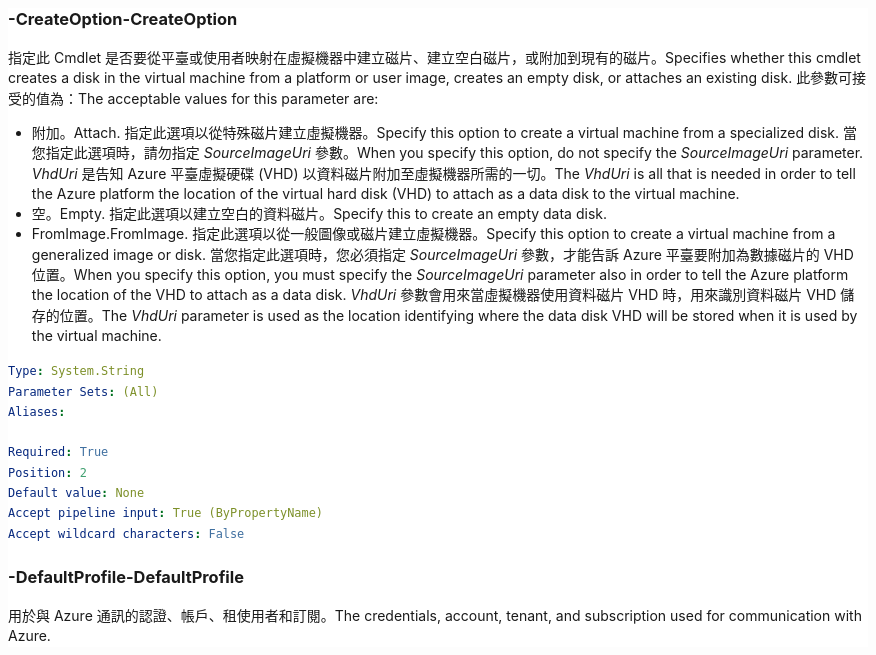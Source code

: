 ### <span data-ttu-id="76c64-122">-CreateOption</span><span class="sxs-lookup"><span data-stu-id="76c64-122">-CreateOption</span></span>
<span data-ttu-id="76c64-123">指定此 Cmdlet 是否要從平臺或使用者映射在虛擬機器中建立磁片、建立空白磁片，或附加到現有的磁片。</span><span class="sxs-lookup"><span data-stu-id="76c64-123">Specifies whether this cmdlet creates a disk in the virtual machine from a platform or user image, creates an empty disk, or attaches an existing disk.</span></span>
<span data-ttu-id="76c64-124">此參數可接受的值為：</span><span class="sxs-lookup"><span data-stu-id="76c64-124">The acceptable values for this parameter are:</span></span>
- <span data-ttu-id="76c64-125">附加。</span><span class="sxs-lookup"><span data-stu-id="76c64-125">Attach.</span></span>
<span data-ttu-id="76c64-126">指定此選項以從特殊磁片建立虛擬機器。</span><span class="sxs-lookup"><span data-stu-id="76c64-126">Specify this option to create a virtual machine from a specialized disk.</span></span>
<span data-ttu-id="76c64-127">當您指定此選項時，請勿指定 *SourceImageUri* 參數。</span><span class="sxs-lookup"><span data-stu-id="76c64-127">When you specify this option, do not specify the *SourceImageUri* parameter.</span></span>
<span data-ttu-id="76c64-128">*VhdUri* 是告知 Azure 平臺虛擬硬碟 (VHD) 以資料磁片附加至虛擬機器所需的一切。</span><span class="sxs-lookup"><span data-stu-id="76c64-128">The *VhdUri* is all that is needed in order to tell the Azure platform the location of the virtual hard disk (VHD) to attach as a data disk to the virtual machine.</span></span>
- <span data-ttu-id="76c64-129">空。</span><span class="sxs-lookup"><span data-stu-id="76c64-129">Empty.</span></span>
<span data-ttu-id="76c64-130">指定此選項以建立空白的資料磁片。</span><span class="sxs-lookup"><span data-stu-id="76c64-130">Specify this to create an empty data disk.</span></span>
- <span data-ttu-id="76c64-131">FromImage.</span><span class="sxs-lookup"><span data-stu-id="76c64-131">FromImage.</span></span>
<span data-ttu-id="76c64-132">指定此選項以從一般圖像或磁片建立虛擬機器。</span><span class="sxs-lookup"><span data-stu-id="76c64-132">Specify this option to create a virtual machine from a generalized image or disk.</span></span>
<span data-ttu-id="76c64-133">當您指定此選項時，您必須指定 *SourceImageUri* 參數，才能告訴 Azure 平臺要附加為數據磁片的 VHD 位置。</span><span class="sxs-lookup"><span data-stu-id="76c64-133">When you specify this option, you must specify the *SourceImageUri* parameter also in order to tell the Azure platform the location of the VHD to attach as a data disk.</span></span>
<span data-ttu-id="76c64-134">*VhdUri* 參數會用來當虛擬機器使用資料磁片 VHD 時，用來識別資料磁片 VHD 儲存的位置。</span><span class="sxs-lookup"><span data-stu-id="76c64-134">The *VhdUri* parameter is used as the location identifying where the data disk VHD will be stored when it is used by the virtual machine.</span></span>

```yaml
Type: System.String
Parameter Sets: (All)
Aliases:

Required: True
Position: 2
Default value: None
Accept pipeline input: True (ByPropertyName)
Accept wildcard characters: False
```

### <span data-ttu-id="76c64-135">-DefaultProfile</span><span class="sxs-lookup"><span data-stu-id="76c64-135">-DefaultProfile</span></span>
<span data-ttu-id="76c64-136">用於與 Azure 通訊的認證、帳戶、租使用者和訂閱。</span><span class="sxs-lookup"><span data-stu-id="76c64-136">The credentials, account, tenant, and subscription used for communication with Azure.</span></span>
